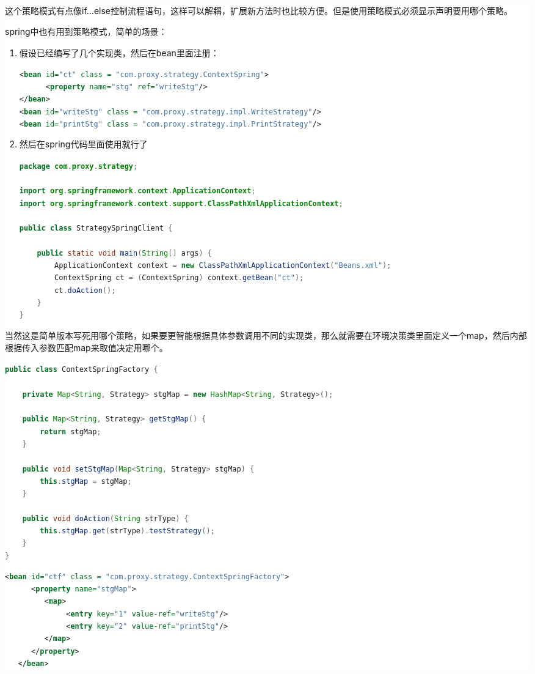 这个策略模式有点像if...else控制流程语句，这样可以解耦，扩展新方法时也比较方便。但是使用策略模式必须显示声明要用哪个策略。

spring中也有用到策略模式，简单的场景：

1. 假设已经编写了几个实现类，然后在bean里面注册：

   ```xml
   <bean id="ct" class = "com.proxy.strategy.ContextSpring">  
         <property name="stg" ref="writeStg"/>  
   </bean>
   <bean id="writeStg" class = "com.proxy.strategy.impl.WriteStrategy"/>  
   <bean id="printStg" class = "com.proxy.strategy.impl.PrintStrategy"/>  
   ```

   

2. 然后在spring代码里面使用就行了

   ```java
   package com.proxy.strategy;  
      
   import org.springframework.context.ApplicationContext;  
   import org.springframework.context.support.ClassPathXmlApplicationContext;  
      
   public class StrategySpringClient {  
      
       public static void main(String[] args) {  
           ApplicationContext context = new ClassPathXmlApplicationContext("Beans.xml");  
           ContextSpring ct = (ContextSpring) context.getBean("ct");  
           ct.doAction();  
       }  
   }  
   ```

当然这是简单版本写死用哪个策略，如果要更智能根据具体参数调用不同的实现类，那么就需要在环境决策类里面定义一个map，然后内部根据传入参数匹配map来取值决定用哪个。

```java
public class ContextSpringFactory {  
   
    private Map<String, Strategy> stgMap = new HashMap<String, Strategy>();  
   
    public Map<String, Strategy> getStgMap() {  
        return stgMap;  
    }  
   
    public void setStgMap(Map<String, Strategy> stgMap) {  
        this.stgMap = stgMap;  
    }  
   
    public void doAction(String strType) {  
        this.stgMap.get(strType).testStrategy();  
    }  
}  
```

```xml
<bean id="ctf" class = "com.proxy.strategy.ContextSpringFactory">  
      <property name="stgMap">   
         <map>   
              <entry key="1" value-ref="writeStg"/>   
              <entry key="2" value-ref="printStg"/>    
         </map>   
      </property>   
   </bean>  
```
